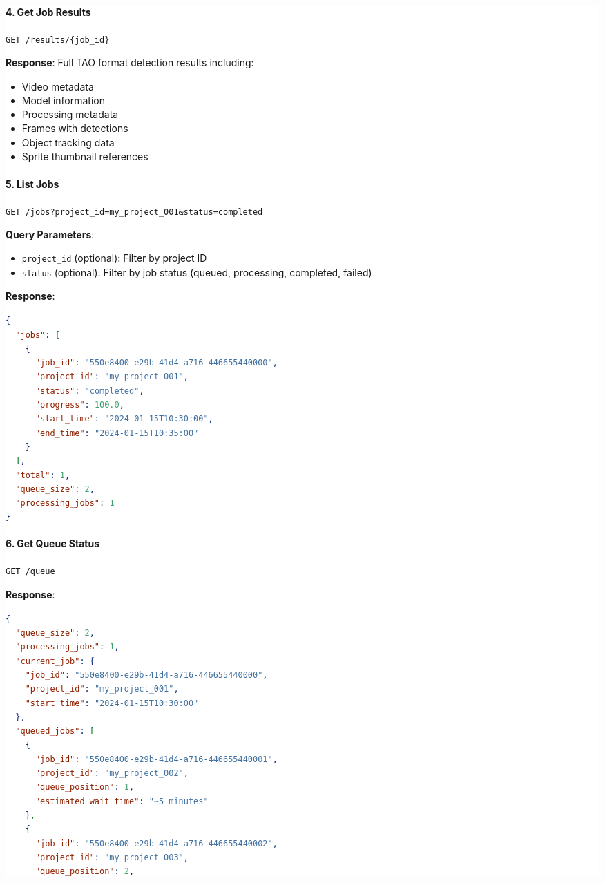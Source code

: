 #### 4. Get Job Results
```http
GET /results/{job_id}
```

**Response**: Full TAO format detection results including:
- Video metadata
- Model information
- Processing metadata
- Frames with detections
- Object tracking data
- Sprite thumbnail references

#### 5. List Jobs
```http
GET /jobs?project_id=my_project_001&status=completed
```

**Query Parameters**:
- `project_id` (optional): Filter by project ID
- `status` (optional): Filter by job status (queued, processing, completed, failed)

**Response**:
```json
{
  "jobs": [
    {
      "job_id": "550e8400-e29b-41d4-a716-446655440000",
      "project_id": "my_project_001",
      "status": "completed",
      "progress": 100.0,
      "start_time": "2024-01-15T10:30:00",
      "end_time": "2024-01-15T10:35:00"
    }
  ],
  "total": 1,
  "queue_size": 2,
  "processing_jobs": 1
}
```

#### 6. Get Queue Status
```http
GET /queue
```

**Response**:
```json
{
  "queue_size": 2,
  "processing_jobs": 1,
  "current_job": {
    "job_id": "550e8400-e29b-41d4-a716-446655440000",
    "project_id": "my_project_001",
    "start_time": "2024-01-15T10:30:00"
  },
  "queued_jobs": [
    {
      "job_id": "550e8400-e29b-41d4-a716-446655440001",
      "project_id": "my_project_002",
      "queue_position": 1,
      "estimated_wait_time": "~5 minutes"
    },
    {
      "job_id": "550e8400-e29b-41d4-a716-446655440002",
      "project_id": "my_project_003",
      "queue_position": 2,
```